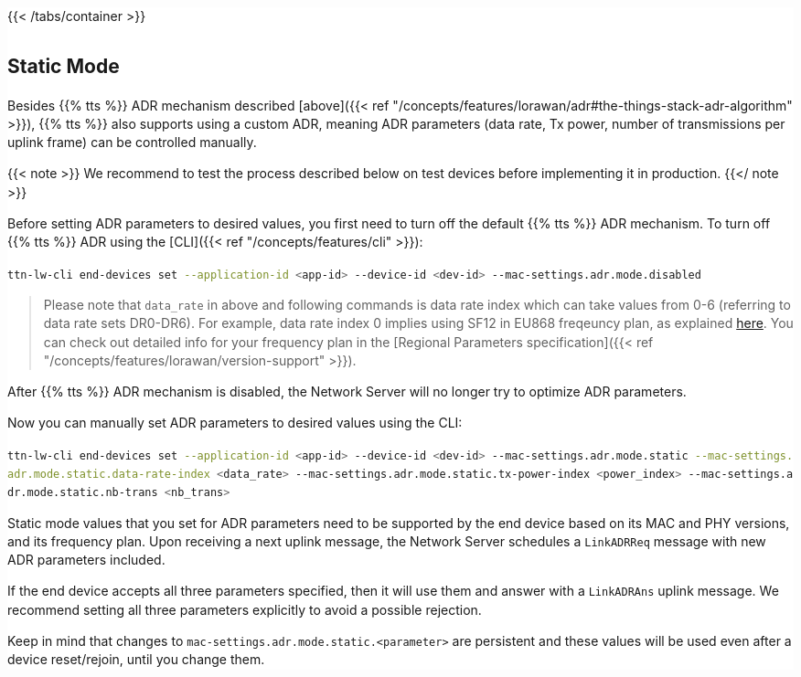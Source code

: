 {{< /tabs/container >}}

## Static Mode

Besides {{% tts %}} ADR mechanism described [above]({{< ref "/concepts/features/lorawan/adr#the-things-stack-adr-algorithm" >}}), {{% tts %}} also supports using a custom ADR, meaning ADR parameters (data rate, Tx power, number of transmissions per uplink frame) can be controlled manually.

{{< note >}} We recommend to test the process described below on test devices before implementing it in production. {{</ note >}}

Before setting ADR parameters to desired values, you first need to turn off the default {{% tts %}} ADR mechanism. To turn off {{% tts %}} ADR using the [CLI]({{< ref "/concepts/features/cli" >}}):

```bash
ttn-lw-cli end-devices set --application-id <app-id> --device-id <dev-id> --mac-settings.adr.mode.disabled
```

> Please note that `data_rate` in above and following commands is data rate index which can take values from 0-6 (referring to data rate sets DR0-DR6). For example, data rate index 0 implies using SF12 in EU868 freqeuncy plan, as explained [here](https://www.thethingsnetwork.org/docs/lorawan/regional-parameters/#eu863-870-data-rates). You can check out detailed info for your frequency plan in the [Regional Parameters specification]({{< ref "/concepts/features/lorawan/version-support" >}}).

After {{% tts %}} ADR mechanism is disabled, the Network Server will no longer try to optimize ADR parameters.

Now you can manually set ADR parameters to desired values using the CLI:

```bash
ttn-lw-cli end-devices set --application-id <app-id> --device-id <dev-id> --mac-settings.adr.mode.static --mac-settings.adr.mode.static.data-rate-index <data_rate> --mac-settings.adr.mode.static.tx-power-index <power_index> --mac-settings.adr.mode.static.nb-trans <nb_trans>
```

Static mode values that you set for ADR parameters need to be supported by the end device based on its MAC and PHY versions, and its frequency plan. Upon receiving a next uplink message, the Network Server schedules a `LinkADRReq` message with new ADR parameters included.

If the end device accepts all three parameters specified, then it will use them and answer with a `LinkADRAns` uplink message. We recommend setting all three parameters explicitly to avoid a possible rejection.

Keep in mind that changes to `mac-settings.adr.mode.static.<parameter>` are persistent and these values will be used even after a device reset/rejoin, until you change them.
